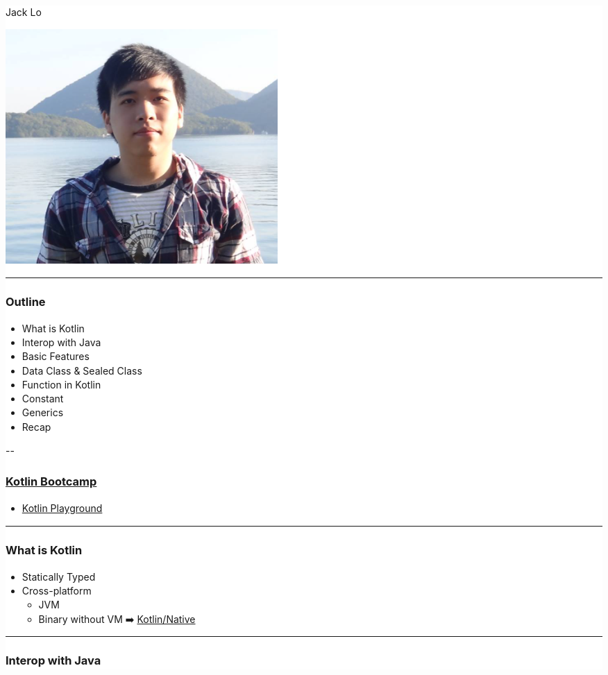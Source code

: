 
Jack Lo

![](img/photo.png)

---

### Outline

- What is Kotlin
- Interop with Java
- Basic Features
- Data Class & Sealed Class
- Function in Kotlin
- Constant
- Generics 
- Recap

--

### [Kotlin Bootcamp](https://developer.android.com/courses/kotlin-bootcamp/overview)

- [Kotlin Playground](https://play.kotlinlang.org/)

---

### What is Kotlin

- Statically Typed
- Cross-platform
  - JVM
  - Binary without VM ➡️ [Kotlin/Native](https://kotlinlang.org/docs/native-overview.html)

---

### Interop with Java
